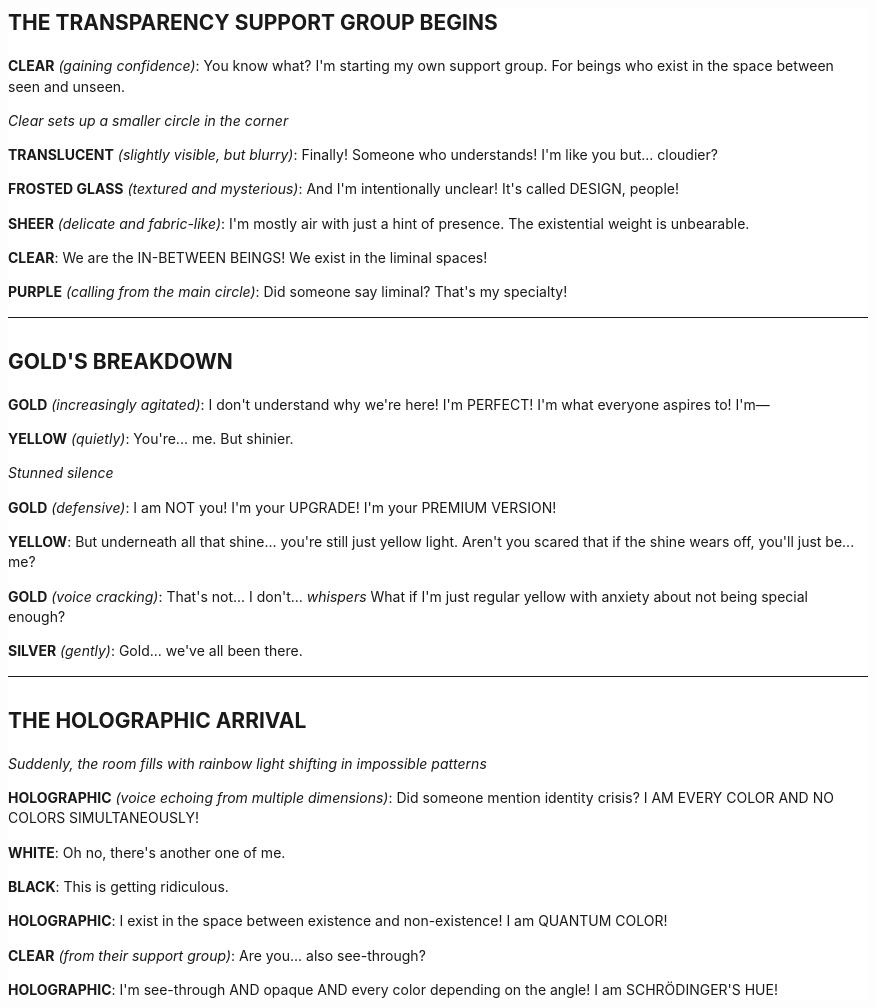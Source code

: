 ## THE TRANSPARENCY SUPPORT GROUP BEGINS

**CLEAR** *(gaining confidence)*: You know what? I'm starting my own support group. For beings who exist in the space between seen and unseen.

*Clear sets up a smaller circle in the corner*

**TRANSLUCENT** *(slightly visible, but blurry)*: Finally! Someone who understands! I'm like you but... cloudier?

**FROSTED GLASS** *(textured and mysterious)*: And I'm intentionally unclear! It's called DESIGN, people!

**SHEER** *(delicate and fabric-like)*: I'm mostly air with just a hint of presence. The existential weight is unbearable.

**CLEAR**: We are the IN-BETWEEN BEINGS! We exist in the liminal spaces!

**PURPLE** *(calling from the main circle)*: Did someone say liminal? That's my specialty!

---

## GOLD'S BREAKDOWN

**GOLD** *(increasingly agitated)*: I don't understand why we're here! I'm PERFECT! I'm what everyone aspires to! I'm—

**YELLOW** *(quietly)*: You're... me. But shinier.

*Stunned silence*

**GOLD** *(defensive)*: I am NOT you! I'm your UPGRADE! I'm your PREMIUM VERSION!

**YELLOW**: But underneath all that shine... you're still just yellow light. Aren't you scared that if the shine wears off, you'll just be... me?

**GOLD** *(voice cracking)*: That's not... I don't... *whispers* What if I'm just regular yellow with anxiety about not being special enough?

**SILVER** *(gently)*: Gold... we've all been there.

---

## THE HOLOGRAPHIC ARRIVAL

*Suddenly, the room fills with rainbow light shifting in impossible patterns*

**HOLOGRAPHIC** *(voice echoing from multiple dimensions)*: Did someone mention identity crisis? I AM EVERY COLOR AND NO COLORS SIMULTANEOUSLY!

**WHITE**: Oh no, there's another one of me.

**BLACK**: This is getting ridiculous.

**HOLOGRAPHIC**: I exist in the space between existence and non-existence! I am QUANTUM COLOR!

**CLEAR** *(from their support group)*: Are you... also see-through?

**HOLOGRAPHIC**: I'm see-through AND opaque AND every color depending on the angle! I am SCHRÖDINGER'S HUE!
